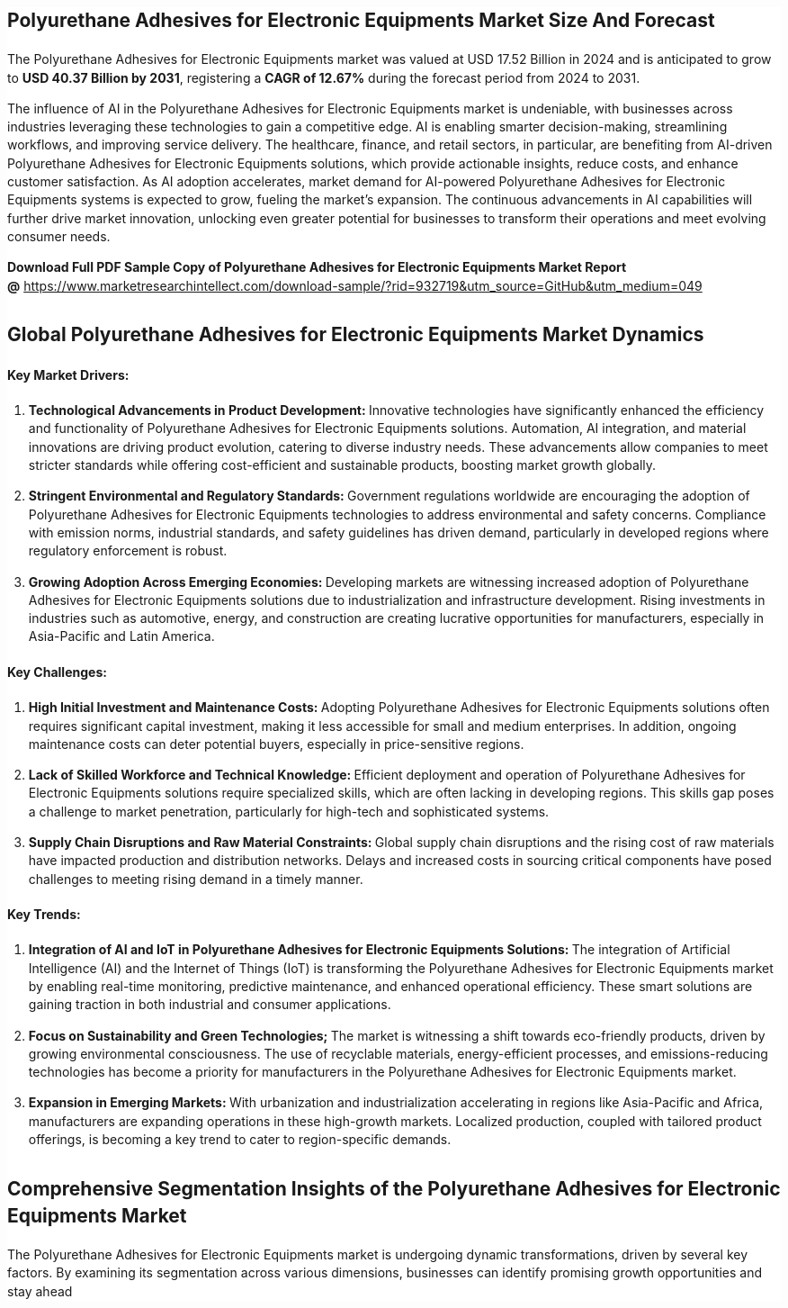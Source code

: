 <h2>Polyurethane Adhesives for Electronic Equipments Market Size And Forecast</h2><p>The Polyurethane Adhesives for Electronic Equipments market was valued at USD 17.52 Billion in 2024 and is anticipated to grow to <strong>USD 40.37 Billion by 2031</strong>, registering a <strong>CAGR of 12.67%</strong> during the forecast period from 2024 to 2031.</p><p>The influence of AI in the Polyurethane Adhesives for Electronic Equipments market is undeniable, with businesses across industries leveraging these technologies to gain a competitive edge. AI is enabling smarter decision-making, streamlining workflows, and improving service delivery. The healthcare, finance, and retail sectors, in particular, are benefiting from AI-driven Polyurethane Adhesives for Electronic Equipments solutions, which provide actionable insights, reduce costs, and enhance customer satisfaction. As AI adoption accelerates, market demand for AI-powered Polyurethane Adhesives for Electronic Equipments systems is expected to grow, fueling the market’s expansion. The continuous advancements in AI capabilities will further drive market innovation, unlocking even greater potential for businesses to transform their operations and meet evolving consumer needs.</p><p><strong>Download Full PDF Sample Copy of Polyurethane Adhesives for Electronic Equipments Market Report @</strong>&nbsp;<a href="https://www.marketresearchintellect.com/download-sample/?rid=932719&amp;utm_source=GitHub&amp;utm_medium=049">https://www.marketresearchintellect.com/download-sample/?rid=932719&amp;utm_source=GitHub&amp;utm_medium=049</a></p><h2>Global Polyurethane Adhesives for Electronic Equipments Market Dynamics</h2><h4><strong>Key Market Drivers:</strong></h4><ol><li><p><strong>Technological Advancements in Product Development:&nbsp;</strong>Innovative technologies have significantly enhanced the efficiency and functionality of Polyurethane Adhesives for Electronic Equipments solutions. Automation, AI integration, and material innovations are driving product evolution, catering to diverse industry needs. These advancements allow companies to meet stricter standards while offering cost-efficient and sustainable products, boosting market growth globally.</p></li><li><p><strong>Stringent Environmental and Regulatory Standards:&nbsp;</strong>Government regulations worldwide are encouraging the adoption of Polyurethane Adhesives for Electronic Equipments technologies to address environmental and safety concerns. Compliance with emission norms, industrial standards, and safety guidelines has driven demand, particularly in developed regions where regulatory enforcement is robust.</p></li><li><p><strong>Growing Adoption Across Emerging Economies:&nbsp;</strong>Developing markets are witnessing increased adoption of Polyurethane Adhesives for Electronic Equipments solutions due to industrialization and infrastructure development. Rising investments in industries such as automotive, energy, and construction are creating lucrative opportunities for manufacturers, especially in Asia-Pacific and Latin America.</p></li></ol><h4><strong>Key Challenges:</strong></h4><ol><li><p><strong>High Initial Investment and Maintenance Costs:&nbsp;</strong>Adopting Polyurethane Adhesives for Electronic Equipments solutions often requires significant capital investment, making it less accessible for small and medium enterprises. In addition, ongoing maintenance costs can deter potential buyers, especially in price-sensitive regions.</p></li><li><p><strong>Lack of Skilled Workforce and Technical Knowledge:&nbsp;</strong>Efficient deployment and operation of Polyurethane Adhesives for Electronic Equipments solutions require specialized skills, which are often lacking in developing regions. This skills gap poses a challenge to market penetration, particularly for high-tech and sophisticated systems.</p></li><li><p><strong>Supply Chain Disruptions and Raw Material Constraints:&nbsp;</strong>Global supply chain disruptions and the rising cost of raw materials have impacted production and distribution networks. Delays and increased costs in sourcing critical components have posed challenges to meeting rising demand in a timely manner.</p></li></ol><h4><strong>Key Trends:</strong></h4><ol><li><p><strong>Integration of AI and IoT in Polyurethane Adhesives for Electronic Equipments Solutions:&nbsp;</strong>The integration of Artificial Intelligence (AI) and the Internet of Things (IoT) is transforming the Polyurethane Adhesives for Electronic Equipments market by enabling real-time monitoring, predictive maintenance, and enhanced operational efficiency. These smart solutions are gaining traction in both industrial and consumer applications.</p></li><li><p><strong>Focus on Sustainability and Green Technologies;&nbsp;</strong>The market is witnessing a shift towards eco-friendly products, driven by growing environmental consciousness. The use of recyclable materials, energy-efficient processes, and emissions-reducing technologies has become a priority for manufacturers in the Polyurethane Adhesives for Electronic Equipments market.</p></li><li><p><strong>Expansion in Emerging Markets:&nbsp;</strong>With urbanization and industrialization accelerating in regions like Asia-Pacific and Africa, manufacturers are expanding operations in these high-growth markets. Localized production, coupled with tailored product offerings, is becoming a key trend to cater to region-specific demands.</p></li></ol><div class="article-main__content" data-test-id="publishing-text-block"><h2>Comprehensive Segmentation Insights of the Polyurethane Adhesives for Electronic Equipments Market</h2><p>The Polyurethane Adhesives for Electronic Equipments market is undergoing dynamic transformations, driven by several key factors. By examining its segmentation across various dimensions, businesses can identify promising growth opportunities and stay ahead